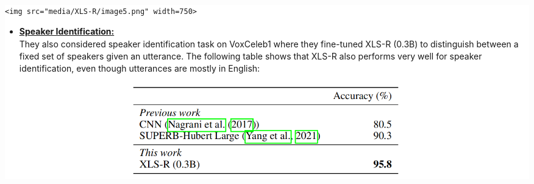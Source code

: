     <img src="media/XLS-R/image5.png" width=750>
</div>

-   <u><strong>Speaker Identification:</strong></u>\
    They also considered speaker identification task on VoxCeleb1 where
    they fine-tuned XLS-R (0.3B) to distinguish between a fixed set of
    speakers given an utterance. The following table shows that XLS-R
    also performs very well for speaker identification, even though
    utterances are mostly in English:

<div align="center">
    <img src="media/XLS-R/image16.png" width=450>
</div>
